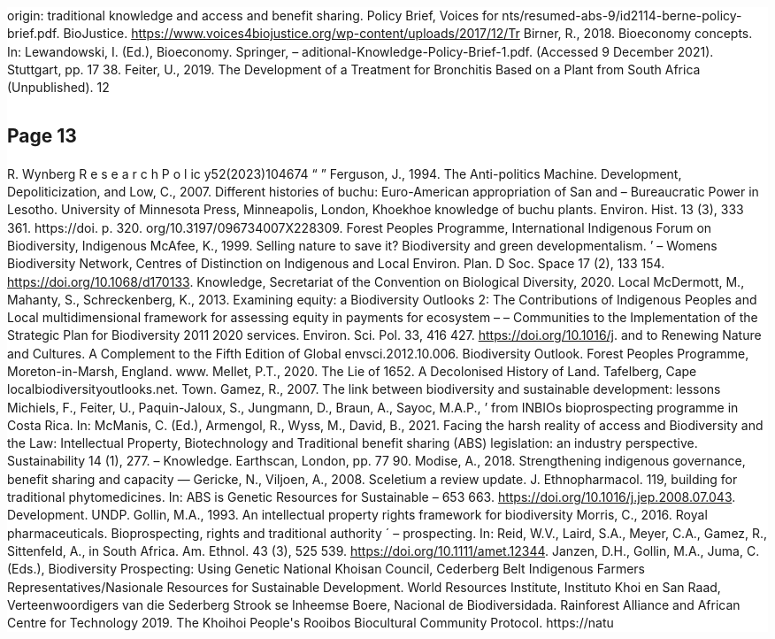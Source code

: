 origin: traditional knowledge and access and benefit sharing. Policy Brief, Voices for
nts/resumed-abs-9/id2114-berne-policy-brief.pdf.
BioJustice. https://www.voices4biojustice.org/wp-content/uploads/2017/12/Tr
Birner, R., 2018. Bioeconomy concepts. In: Lewandowski, I. (Ed.), Bioeconomy. Springer,
– aditional-Knowledge-Policy-Brief-1.pdf. (Accessed 9 December 2021).
Stuttgart, pp. 17 38.
Feiter, U., 2019. The Development of a Treatment for Bronchitis Based on a Plant from
South Africa (Unpublished).
12

## Page 13

R. Wynberg R e s e a r c h P o l ic y52(2023)104674
“ ”
Ferguson, J., 1994. The Anti-politics Machine. Development, Depoliticization, and Low, C., 2007. Different histories of buchu: Euro-American appropriation of San and
–
Bureaucratic Power in Lesotho. University of Minnesota Press, Minneapolis, London, Khoekhoe knowledge of buchu plants. Environ. Hist. 13 (3), 333 361. https://doi.
p. 320. org/10.3197/096734007X228309.
Forest Peoples Programme, International Indigenous Forum on Biodiversity, Indigenous McAfee, K., 1999. Selling nature to save it? Biodiversity and green developmentalism.
’ –
Womens Biodiversity Network, Centres of Distinction on Indigenous and Local Environ. Plan. D Soc. Space 17 (2), 133 154. https://doi.org/10.1068/d170133.
Knowledge, Secretariat of the Convention on Biological Diversity, 2020. Local McDermott, M., Mahanty, S., Schreckenberg, K., 2013. Examining equity: a
Biodiversity Outlooks 2: The Contributions of Indigenous Peoples and Local multidimensional framework for assessing equity in payments for ecosystem
– –
Communities to the Implementation of the Strategic Plan for Biodiversity 2011 2020 services. Environ. Sci. Pol. 33, 416 427. https://doi.org/10.1016/j.
and to Renewing Nature and Cultures. A Complement to the Fifth Edition of Global envsci.2012.10.006.
Biodiversity Outlook. Forest Peoples Programme, Moreton-in-Marsh, England. www. Mellet, P.T., 2020. The Lie of 1652. A Decolonised History of Land. Tafelberg, Cape
localbiodiversityoutlooks.net. Town.
Gamez, R., 2007. The link between biodiversity and sustainable development: lessons Michiels, F., Feiter, U., Paquin-Jaloux, S., Jungmann, D., Braun, A., Sayoc, M.A.P.,
’
from INBIOs bioprospecting programme in Costa Rica. In: McManis, C. (Ed.), Armengol, R., Wyss, M., David, B., 2021. Facing the harsh reality of access and
Biodiversity and the Law: Intellectual Property, Biotechnology and Traditional benefit sharing (ABS) legislation: an industry perspective. Sustainability 14 (1), 277.
–
Knowledge. Earthscan, London, pp. 77 90. Modise, A., 2018. Strengthening indigenous governance, benefit sharing and capacity
—
Gericke, N., Viljoen, A., 2008. Sceletium a review update. J. Ethnopharmacol. 119, building for traditional phytomedicines. In: ABS is Genetic Resources for Sustainable
–
653 663. https://doi.org/10.1016/j.jep.2008.07.043. Development. UNDP.
Gollin, M.A., 1993. An intellectual property rights framework for biodiversity Morris, C., 2016. Royal pharmaceuticals. Bioprospecting, rights and traditional authority
´ –
prospecting. In: Reid, W.V., Laird, S.A., Meyer, C.A., Gamez, R., Sittenfeld, A., in South Africa. Am. Ethnol. 43 (3), 525 539. https://doi.org/10.1111/amet.12344.
Janzen, D.H., Gollin, M.A., Juma, C. (Eds.), Biodiversity Prospecting: Using Genetic National Khoisan Council, Cederberg Belt Indigenous Farmers Representatives/Nasionale
Resources for Sustainable Development. World Resources Institute, Instituto Khoi en San Raad, Verteenwoordigers van die Sederberg Strook se Inheemse Boere,
Nacional de Biodiversidada. Rainforest Alliance and African Centre for Technology 2019. The Khoihoi People's Rooibos Biocultural Community Protocol. https://natu